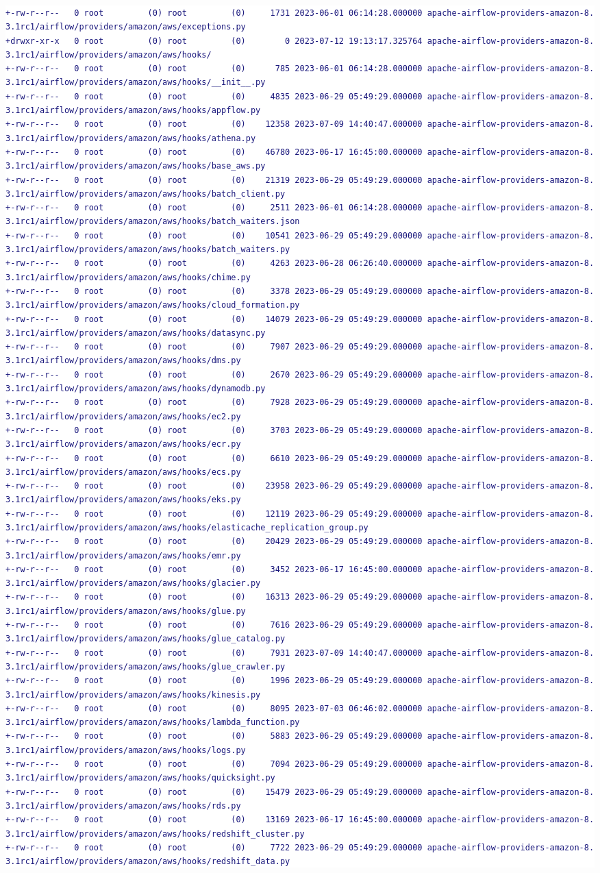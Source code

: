 ```diff
+-rw-r--r--   0 root         (0) root         (0)     1731 2023-06-01 06:14:28.000000 apache-airflow-providers-amazon-8.3.1rc1/airflow/providers/amazon/aws/exceptions.py
+drwxr-xr-x   0 root         (0) root         (0)        0 2023-07-12 19:13:17.325764 apache-airflow-providers-amazon-8.3.1rc1/airflow/providers/amazon/aws/hooks/
+-rw-r--r--   0 root         (0) root         (0)      785 2023-06-01 06:14:28.000000 apache-airflow-providers-amazon-8.3.1rc1/airflow/providers/amazon/aws/hooks/__init__.py
+-rw-r--r--   0 root         (0) root         (0)     4835 2023-06-29 05:49:29.000000 apache-airflow-providers-amazon-8.3.1rc1/airflow/providers/amazon/aws/hooks/appflow.py
+-rw-r--r--   0 root         (0) root         (0)    12358 2023-07-09 14:40:47.000000 apache-airflow-providers-amazon-8.3.1rc1/airflow/providers/amazon/aws/hooks/athena.py
+-rw-r--r--   0 root         (0) root         (0)    46780 2023-06-17 16:45:00.000000 apache-airflow-providers-amazon-8.3.1rc1/airflow/providers/amazon/aws/hooks/base_aws.py
+-rw-r--r--   0 root         (0) root         (0)    21319 2023-06-29 05:49:29.000000 apache-airflow-providers-amazon-8.3.1rc1/airflow/providers/amazon/aws/hooks/batch_client.py
+-rw-r--r--   0 root         (0) root         (0)     2511 2023-06-01 06:14:28.000000 apache-airflow-providers-amazon-8.3.1rc1/airflow/providers/amazon/aws/hooks/batch_waiters.json
+-rw-r--r--   0 root         (0) root         (0)    10541 2023-06-29 05:49:29.000000 apache-airflow-providers-amazon-8.3.1rc1/airflow/providers/amazon/aws/hooks/batch_waiters.py
+-rw-r--r--   0 root         (0) root         (0)     4263 2023-06-28 06:26:40.000000 apache-airflow-providers-amazon-8.3.1rc1/airflow/providers/amazon/aws/hooks/chime.py
+-rw-r--r--   0 root         (0) root         (0)     3378 2023-06-29 05:49:29.000000 apache-airflow-providers-amazon-8.3.1rc1/airflow/providers/amazon/aws/hooks/cloud_formation.py
+-rw-r--r--   0 root         (0) root         (0)    14079 2023-06-29 05:49:29.000000 apache-airflow-providers-amazon-8.3.1rc1/airflow/providers/amazon/aws/hooks/datasync.py
+-rw-r--r--   0 root         (0) root         (0)     7907 2023-06-29 05:49:29.000000 apache-airflow-providers-amazon-8.3.1rc1/airflow/providers/amazon/aws/hooks/dms.py
+-rw-r--r--   0 root         (0) root         (0)     2670 2023-06-29 05:49:29.000000 apache-airflow-providers-amazon-8.3.1rc1/airflow/providers/amazon/aws/hooks/dynamodb.py
+-rw-r--r--   0 root         (0) root         (0)     7928 2023-06-29 05:49:29.000000 apache-airflow-providers-amazon-8.3.1rc1/airflow/providers/amazon/aws/hooks/ec2.py
+-rw-r--r--   0 root         (0) root         (0)     3703 2023-06-29 05:49:29.000000 apache-airflow-providers-amazon-8.3.1rc1/airflow/providers/amazon/aws/hooks/ecr.py
+-rw-r--r--   0 root         (0) root         (0)     6610 2023-06-29 05:49:29.000000 apache-airflow-providers-amazon-8.3.1rc1/airflow/providers/amazon/aws/hooks/ecs.py
+-rw-r--r--   0 root         (0) root         (0)    23958 2023-06-29 05:49:29.000000 apache-airflow-providers-amazon-8.3.1rc1/airflow/providers/amazon/aws/hooks/eks.py
+-rw-r--r--   0 root         (0) root         (0)    12119 2023-06-29 05:49:29.000000 apache-airflow-providers-amazon-8.3.1rc1/airflow/providers/amazon/aws/hooks/elasticache_replication_group.py
+-rw-r--r--   0 root         (0) root         (0)    20429 2023-06-29 05:49:29.000000 apache-airflow-providers-amazon-8.3.1rc1/airflow/providers/amazon/aws/hooks/emr.py
+-rw-r--r--   0 root         (0) root         (0)     3452 2023-06-17 16:45:00.000000 apache-airflow-providers-amazon-8.3.1rc1/airflow/providers/amazon/aws/hooks/glacier.py
+-rw-r--r--   0 root         (0) root         (0)    16313 2023-06-29 05:49:29.000000 apache-airflow-providers-amazon-8.3.1rc1/airflow/providers/amazon/aws/hooks/glue.py
+-rw-r--r--   0 root         (0) root         (0)     7616 2023-06-29 05:49:29.000000 apache-airflow-providers-amazon-8.3.1rc1/airflow/providers/amazon/aws/hooks/glue_catalog.py
+-rw-r--r--   0 root         (0) root         (0)     7931 2023-07-09 14:40:47.000000 apache-airflow-providers-amazon-8.3.1rc1/airflow/providers/amazon/aws/hooks/glue_crawler.py
+-rw-r--r--   0 root         (0) root         (0)     1996 2023-06-29 05:49:29.000000 apache-airflow-providers-amazon-8.3.1rc1/airflow/providers/amazon/aws/hooks/kinesis.py
+-rw-r--r--   0 root         (0) root         (0)     8095 2023-07-03 06:46:02.000000 apache-airflow-providers-amazon-8.3.1rc1/airflow/providers/amazon/aws/hooks/lambda_function.py
+-rw-r--r--   0 root         (0) root         (0)     5883 2023-06-29 05:49:29.000000 apache-airflow-providers-amazon-8.3.1rc1/airflow/providers/amazon/aws/hooks/logs.py
+-rw-r--r--   0 root         (0) root         (0)     7094 2023-06-29 05:49:29.000000 apache-airflow-providers-amazon-8.3.1rc1/airflow/providers/amazon/aws/hooks/quicksight.py
+-rw-r--r--   0 root         (0) root         (0)    15479 2023-06-29 05:49:29.000000 apache-airflow-providers-amazon-8.3.1rc1/airflow/providers/amazon/aws/hooks/rds.py
+-rw-r--r--   0 root         (0) root         (0)    13169 2023-06-17 16:45:00.000000 apache-airflow-providers-amazon-8.3.1rc1/airflow/providers/amazon/aws/hooks/redshift_cluster.py
+-rw-r--r--   0 root         (0) root         (0)     7722 2023-06-29 05:49:29.000000 apache-airflow-providers-amazon-8.3.1rc1/airflow/providers/amazon/aws/hooks/redshift_data.py
```